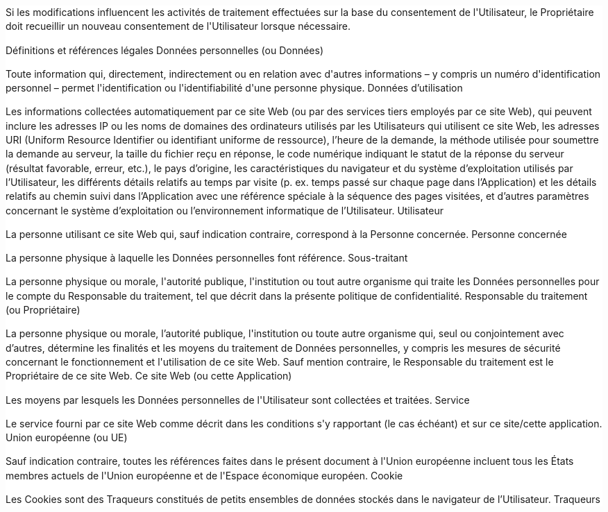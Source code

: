 Si les modifications influencent les activités de traitement effectuées sur la base du consentement de l'Utilisateur, le Propriétaire doit recueillir un nouveau consentement de l'Utilisateur lorsque nécessaire.


Définitions et références légales
Données personnelles (ou Données)

Toute information qui, directement, indirectement ou en relation avec d'autres informations – y compris un numéro d'identification personnel – permet l'identification ou l'identifiabilité d'une personne physique.
Données d’utilisation

Les informations collectées automatiquement par ce site Web (ou par des services tiers employés par ce site Web), qui peuvent inclure les adresses IP ou les noms de domaines des ordinateurs utilisés par les Utilisateurs qui utilisent ce site Web, les adresses URI (Uniform Resource Identifier ou identifiant uniforme de ressource), l’heure de la demande, la méthode utilisée pour soumettre la demande au serveur, la taille du fichier reçu en réponse, le code numérique indiquant le statut de la réponse du serveur (résultat favorable, erreur, etc.), le pays d’origine, les caractéristiques du navigateur et du système d’exploitation utilisés par l’Utilisateur, les différents détails relatifs au temps par visite (p. ex. temps passé sur chaque page dans l’Application) et les détails relatifs au chemin suivi dans l’Application avec une référence spéciale à la séquence des pages visitées, et d’autres paramètres concernant le système d’exploitation ou l’environnement informatique de l’Utilisateur.
Utilisateur

La personne utilisant ce site Web qui, sauf indication contraire, correspond à la Personne concernée.
Personne concernée

La personne physique à laquelle les Données personnelles font référence.
Sous-traitant

La personne physique ou morale, l'autorité publique, l'institution ou tout autre organisme qui traite les Données personnelles pour le compte du Responsable du traitement, tel que décrit dans la présente politique de confidentialité.
Responsable du traitement (ou Propriétaire)

La personne physique ou morale, l’autorité publique, l'institution ou toute autre organisme qui, seul ou conjointement avec d’autres, détermine les finalités et les moyens du traitement de Données personnelles, y compris les mesures de sécurité concernant le fonctionnement et l'utilisation de ce site Web. Sauf mention contraire, le Responsable du traitement est le Propriétaire de ce site Web.
Ce site Web (ou cette Application)

Les moyens par lesquels les Données personnelles de l'Utilisateur sont collectées et traitées.
Service

Le service fourni par ce site Web comme décrit dans les conditions s'y rapportant (le cas échéant) et sur ce site/cette application.
Union européenne (ou UE)

Sauf indication contraire, toutes les références faites dans le présent document à l'Union européenne incluent tous les États membres actuels de l'Union européenne et de l'Espace économique européen.
Cookie

Les Cookies sont des Traqueurs constitués de petits ensembles de données stockés dans le navigateur de l’Utilisateur.
Traqueurs
